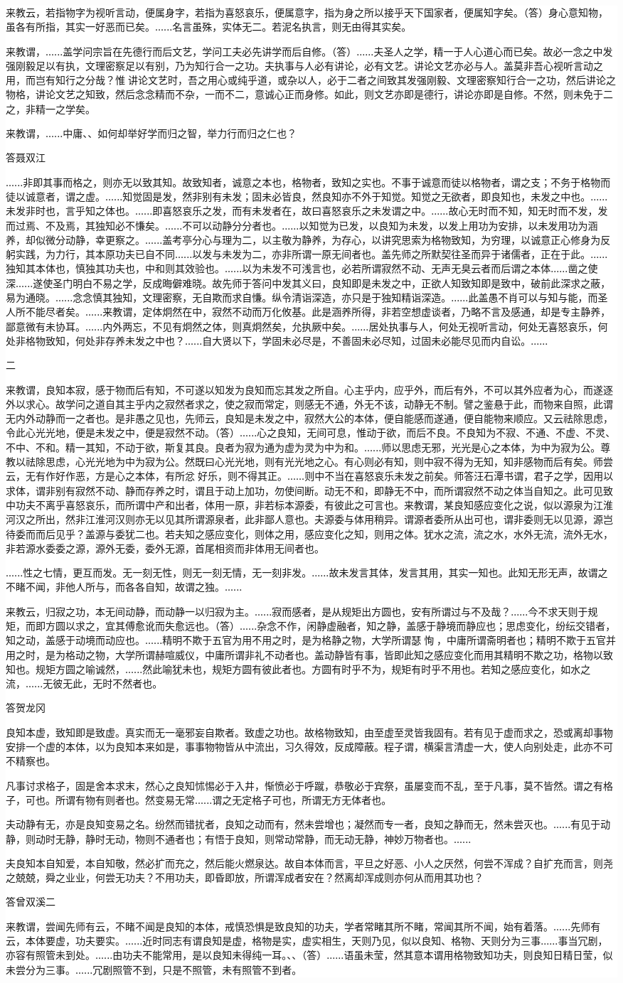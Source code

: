 来教云，若指物字为视听言动，便属身字，若指为喜怒哀乐，便属意字，指为身之所以接乎天下国家者，便属知字矣。（答）身心意知物，虽各有所指，其实一好恶而已矣。......名言虽殊，实体无二。若泥名执言，则无由得其实矣。  

来教谓，......盖学问宗旨在先德行而后文艺，学问工夫必先讲学而后自修。（答）......夫圣人之学，精一于人心道心而已矣。故必一念之中发强刚毅足以有执，文理密察足以有别，乃为知行合一之功。夫执事与人必有讲论，必有文艺。讲论文艺亦必与人。盖莫非吾心视听言动之用，而岂有知行之分哉？惟 讲论文艺时，吾之用心或纯乎道，或杂以人，必于二者之间致其发强刚毅、文理密察知行合一之功，然后讲论之物格，讲论文艺之知致，然后念念精而不杂，一而不二，意诚心正而身修。如此，则文艺亦即是德行，讲论亦即是自修。不然，则未免于二之，非精一之学矣。  

来教谓，......中庸、、如何却举好学而归之智，举力行而归之仁也？  

答聂双江  

......非即其事而格之，则亦无以致其知。故致知者，诚意之本也，格物者，致知之实也。不事于诚意而徒以格物者，谓之支；不务于格物而徒以诚意者，谓之虚。......知觉固是发，然非别有未发；固未必皆良，然良知亦不外于知觉。知觉之无欲者，即良知也，未发之中也。......未发非时也，言乎知之体也。......即喜怒哀乐之发，而有未发者在，故曰喜怒哀乐之未发谓之中。......故心无时而不知，知无时而不发，发而过焉、不及焉，其独知必不慊矣。......不可以动静分分者也。......以知觉为已发，以良知为未发，以发上用功为安排，以未发用功为涵养，却似微分动静，幸更察之。......盖考亭分心与理为二，以主敬为静养，为存心，以讲究思索为格物致知，为穷理，以诚意正心修身为反躬实践，为力行，其本原功夫已自不同......以发与未发为二，亦非所谓一原无间者也。盖先师之所默契往圣而异于诸儒者，正在于此。......独知其本体也，慎独其功夫也，中和则其效验也。......以为未发不可浅言也，必若所谓寂然不动、无声无臭云者而后谓之本体......凿之使深......遂使圣门明白不易之学，反成晦僻难晓。故先师于答问中发其义曰，良知即是未发之中，正欲人知致知即是致中，破前此深求之蔽，易为通晓。......念念慎其独知，文理密察，无自欺而求自慊。纵令清诣深造，亦只是于独知精诣深造。......此盖愚不肖可以与知与能，而圣人所不能尽者矣。......来教谓，定体炯然在中，寂然不动而万化攸基。此是涵养所得，非若空想虚谈者，乃略不言及感通，却是专主静养，鄙意微有未协耳。......内外两忘，不见有炯然之体，则真炯然矣，允执厥中矣。......居处执事与人，何处无视听言动，何处无喜怒哀乐，何处非格物致知，何处非存养未发之中也？......自大贤以下，学固未必尽是，不善固未必尽知，过固未必能尽见而内自讼。......  

二  

来教谓，良知本寂，感于物而后有知，不可遂以知发为良知而忘其发之所自。心主乎内，应乎外，而后有外，不可以其外应者为心，而遂逐外以求心。故学问之道自其主乎内之寂然者求之，使之寂而常定，则感无不通，外无不该，动静无不制。譬之鉴悬于此，而物来自照，此谓无内外动静而一之者也。是非愚之见也，先师云，良知是未发之中，寂然大公的本体，便自能感而遂通，便自能物来顺应。又云祛除思虑，令此心光光地，便是未发之中，便是寂然不动。（答）......心之良知，无间可息，惟动于欲，而后不良。不良知为不寂、不通、不虚、不灵、不中、不和。精一其知，不动于欲，斯复其良。良者为寂为通为虚为灵为中为和。......师以思虑无邪，光光是心之本体，为中为寂为公。尊教以祛除思虑，心光光地为中为寂为公。然既曰心光光地，则有光光地之心。有心则必有知，则中寂不得为无知，知非感物而后有矣。师尝云，无有作好作恶，方是心之本体，有所忿  好乐，则不得其正。......则中不当在喜怒哀乐未发之前矣。师答汪石潭书谓，君子之学，因用以求体，谓非别有寂然不动、静而存养之时，谓且于动上加功，勿使间断。动无不和，即静无不中，而所谓寂然不动之体当自知之。此可见致中功夫不离乎喜怒哀乐，而所谓中产和出者，体用一原，非若标本源委，有彼此之可言也。来教谓，某良知感应变化之说，似以源泉为江淮河汉之所出，然非江淮河汉则亦无以见其所谓源泉者，此非鄙人意也。夫源委与体用稍异。谓源者委所从出可也，谓非委则无以见源，源岂待委而而后见乎？盖源与委犹二也。若夫知之感应变化，则体之用，感应变化之知，则用之体。犹水之流，流之水，水外无流，流外无水，非若源水委委之源，源外无委，委外无源，首尾相资而非体用无间者也。  

......性之七情，更互而发。无一刻无性，则无一刻无情，无一刻非发。......故未发言其体，发言其用，其实一知也。此知无形无声，故谓之不睹不闻，非他人所与，而各各自知，故谓之独。......  

来教云，归寂之功，本无间动静，而动静一以归寂为主。......寂而感者，是从规矩出方圆也，安有所谓过与不及哉？......今不求天则于规矩，而即方圆以求之，宜其傅愈讹而失愈远也。（答）......杂念不作，闲静虚融者，知之静，盖感于静境而静应也；思虑变化，纷纭交错者，知之动，盖感于动境而动应也。......精明不欺于五官为用不用之时，是为格静之物，大学所谓瑟  恂  ，中庸所谓斋明者也；精明不欺于五官并用之时，是为格动之物，大学所谓赫喧威仪，中庸所谓非礼不动者也。盖动静皆有事，皆即此知之感应变化而用其精明不欺之功，格物以致知也。规矩方圆之喻诚然，......然此喻犹未也，规矩方圆有彼此者也。方圆有时乎不为，规矩有时乎不用也。若知之感应变化，如水之流，......无彼无此，无时不然者也。  

答贺龙冈  

良知本虚，致知即是致虚。真实而无一毫邪妄自欺者。致虚之功也。故格物致知，由至虚至灵皆我固有。若有见于虚而求之，恐或离却事物安排一个虚的本体，以为良知本来如是，事事物物皆从中流出，习久得效，反成障蔽。程子谓，横渠言清虚一大，使人向别处走，此亦不可不精察也。  

凡事讨求格子，固是舍本求末，然心之良知怵惕必于入井，惭愤必于呼蹴，恭敬必于宾祭，虽屡变而不乱，至于凡事，莫不皆然。谓之有格子，可也。所谓有物有则者也。然变易无常......谓之无定格子可也，所谓无方无体者也。  

夫动静有无，亦是良知变易之名。纷然而错扰者，良知之动而有，然未尝增也；凝然而专一者，良知之静而无，然未尝灭也。......有见于动静，则动时无静，静时无动，物则不通者也；有悟于良知，则常动常静，而无动无静，神妙万物者也。......  

夫良知本自知爱，本自知敬，然必扩而充之，然后能火燃泉达。故自本体而言，平旦之好恶、小人之厌然，何尝不浑成？自扩充而言，则尧之兢兢，舜之业业，何尝无功夫？不用功夫，即昏即放，所谓浑成者安在？然离却浑成则亦何从而用其功也？  

答曾双溪二  

来教谓，尝闻先师有云，不睹不闻是良知的本体，戒慎恐惧是致良知的功夫，学者常睹其所不睹，常闻其所不闻，始有着落。......先师有云，本体要虚，功夫要实。......近时同志有谓良知是虚，格物是实，虚实相生，天则乃见，似以良知、格物、天则分为三事......事当冗剧，亦容有照管未到处。......由功夫不能常用，是以良知未得纯一耳。、、（答）......语虽未莹，然其意本谓用格物致知功夫，则良知日精日莹，似未尝分为三事。......冗剧照管不到，只是不照管，未有照管不到者。  
